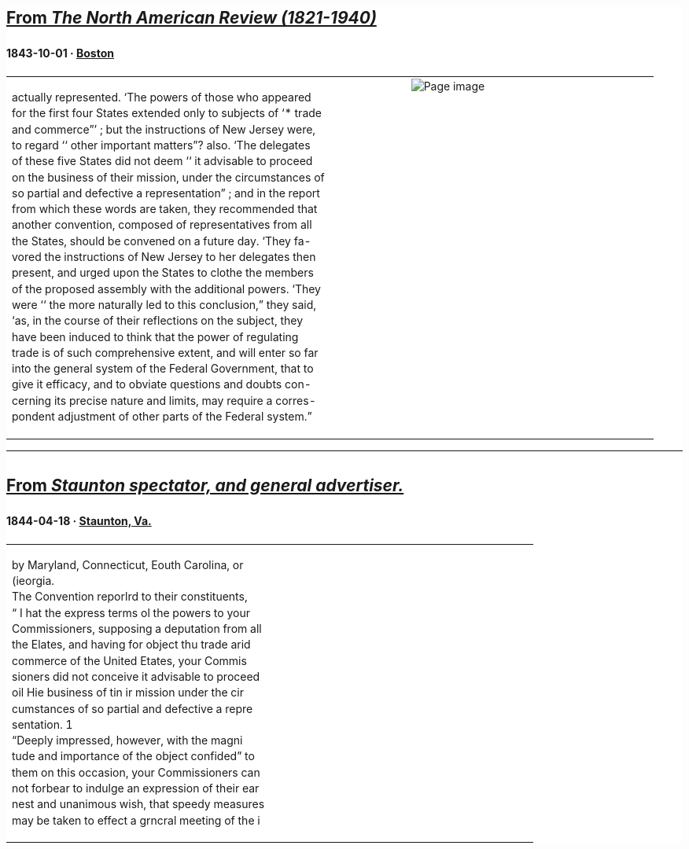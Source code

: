 
## [From _The North American Review (1821-1940)_](https://archive.org/details/sim_north-american-review_1843-10_57_121/page/n45/mode/1up?view=theater)

#### 1843-10-01 &middot; [Boston](http://dbpedia.org/resource/Boston)

<table style="width: 100%;"><tr><td style="width: 50%">

  
actually represented. ‘The powers of those who appeared  
for the first four States extended only to subjects of ‘* trade  
and commerce”’ ; but the instructions of New Jersey were,  
to regard ‘‘ other important matters”? also. ‘The delegates  
of these five States did not deem ‘‘ it advisable to proceed  
on the business of their mission, under the circumstances of  
so partial and defective a representation” ; and in the report  
from which these words are taken, they recommended that  
another convention, composed of representatives from all  
the States, should be convened on a future day. ‘They fa-  
vored the instructions of New Jersey to her delegates then  
present, and urged upon the States to clothe the members  
of the proposed assembly with the additional powers. ‘They  
were ‘‘ the more naturally led to this conclusion,” they said,  
‘as, in the course of their reflections on the subject, they  
have been induced to think that the power of regulating  
trade is of such comprehensive extent, and will enter so far  
into the general system of the Federal Government, that to  
give it efficacy, and to obviate questions and doubts con-  
cerning its precise nature and limits, may require a corres-  
pondent adjustment of other parts of the Federal system.”
</td><td style="width: 50%; max-height: 75%; margin: auto; display: block;">
<img alt="Page image" src="https://iiif.archive.org/image/iiif/2/sim_north-american-review_1843-10_57_121%2Fsim_north-american-review_1843-10_57_121_jp2.zip%2Fsim_north-american-review_1843-10_57_121_jp2%2Fsim_north-american-review_1843-10_57_121_0045.jp2/pct:14.350558659217876,40.38018433179724,72.59078212290503,33.62135176651306/600,/0/default.jpg"/>
</td>
</tr></table>

---

## [From _Staunton spectator, and general advertiser._](https://www.loc.gov/resource/sn84024719/1844-04-18/ed-1/?sp=1)

#### 1844-04-18 &middot; [Staunton, Va.](http://dbpedia.org/resource/Staunton%2C_Virginia)

<table style="width: 100%;"><tr><td style="width: 50%">

  
by Maryland, Connecticut, Eouth Carolina, or  
(ieorgia.  
The Convention reporlrd to their constituents,  
“ I hat the express terms ol the powers to your  
Commissioners, supposing a deputation from all  
the Elates, and having for object thu trade arid  
commerce of the United Etates, your Commis­  
sioners did not conceive it advisable to proceed  
oil Hie business of tin ir mission under the cir­  
cumstances of so partial and defective a repre­  
sentation. 1  
“Deeply impressed, however, with the magni­  
tude and importance of the object confided” to  
them on this occasion, your Commissioners can­  
not forbear to indulge an expression of their ear­  
nest and unanimous wish, that speedy measures  
may be taken to effect a grncral meeting of the i  